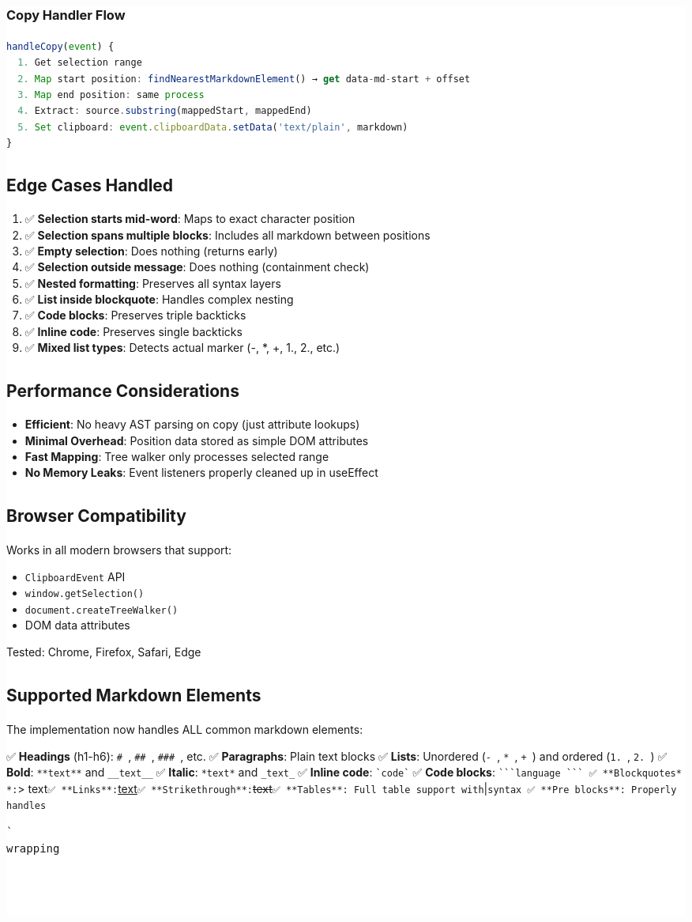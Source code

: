 ### Copy Handler Flow

```typescript
handleCopy(event) {
  1. Get selection range
  2. Map start position: findNearestMarkdownElement() → get data-md-start + offset
  3. Map end position: same process
  4. Extract: source.substring(mappedStart, mappedEnd)
  5. Set clipboard: event.clipboardData.setData('text/plain', markdown)
}
```

## Edge Cases Handled

1. ✅ **Selection starts mid-word**: Maps to exact character position
2. ✅ **Selection spans multiple blocks**: Includes all markdown between positions
3. ✅ **Empty selection**: Does nothing (returns early)
4. ✅ **Selection outside message**: Does nothing (containment check)
5. ✅ **Nested formatting**: Preserves all syntax layers
6. ✅ **List inside blockquote**: Handles complex nesting
7. ✅ **Code blocks**: Preserves triple backticks
8. ✅ **Inline code**: Preserves single backticks
9. ✅ **Mixed list types**: Detects actual marker (-, *, +, 1., 2., etc.)

## Performance Considerations

- **Efficient**: No heavy AST parsing on copy (just attribute lookups)
- **Minimal Overhead**: Position data stored as simple DOM attributes
- **Fast Mapping**: Tree walker only processes selected range
- **No Memory Leaks**: Event listeners properly cleaned up in useEffect

## Browser Compatibility

Works in all modern browsers that support:
- `ClipboardEvent` API
- `window.getSelection()`
- `document.createTreeWalker()`
- DOM data attributes

Tested: Chrome, Firefox, Safari, Edge

## Supported Markdown Elements

The implementation now handles ALL common markdown elements:

✅ **Headings** (h1-h6): `# `, `## `, `### `, etc.
✅ **Paragraphs**: Plain text blocks
✅ **Lists**: Unordered (`- `, `* `, `+ `) and ordered (`1. `, `2. `)
✅ **Bold**: `**text**` and `__text__`
✅ **Italic**: `*text*` and `_text_`
✅ **Inline code**: `` `code` ``
✅ **Code blocks**: ` ```language ```
✅ **Blockquotes**: `> text`
✅ **Links**: `[text](url)`
✅ **Strikethrough**: `~~text~~`
✅ **Tables**: Full table support with `|` syntax
✅ **Pre blocks**: Properly handles `<pre>` wrapping
